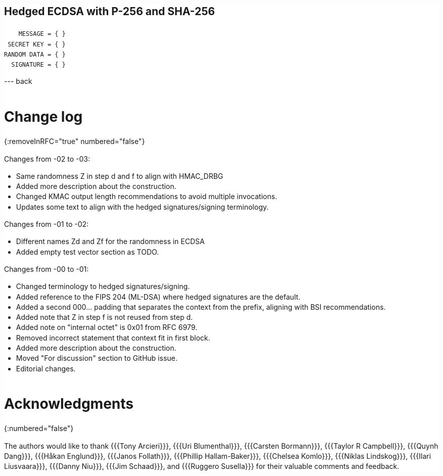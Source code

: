 ## Hedged ECDSA with P-256 and SHA-256

~~~~~~~~~~~~~~~~~~~~~~~
    MESSAGE = { }
 SECRET KEY = { }
RANDOM DATA = { }
  SIGNATURE = { }
~~~~~~~~~~~~~~~~~~~~~~~

--- back

# Change log
{:removeInRFC="true" numbered="false"}

Changes from -02 to -03:

* Same randomness Z in step d and f to align with HMAC_DRBG
* Added more description about the construction.
* Changed KMAC output length recommendations to avoid multiple invocations.
* Updates some text to align with the hedged signatures/signing terminology.

Changes from -01 to -02:

* Different names Zd and Zf for the randomness in ECDSA
* Added empty test vector section as TODO.

Changes from -00 to -01:

* Changed terminology to hedged signatures/signing.
* Added reference to the FIPS 204 (ML-DSA) where hedged signatures are the default.
* Added a second 000... padding that separates the context from the prefix, aligning with BSI recommendations.
* Added note that Z in step f is not reused from step d.
* Added note on "internal octet" is 0x01 from RFC 6979.
* Removed incorrect statement that context fit in first block.
* Added more description about the construction.
* Moved "For discussion" section to GitHub issue.
* Editorial changes.

# Acknowledgments
{:numbered="false"}

The authors would like to thank
{{{Tony Arcieri}}},
{{{Uri Blumenthal}}},
{{{Carsten Bormann}}},
{{{Taylor R Campbell}}},
{{{Quynh Dang}}},
{{{Håkan Englund}}},
{{{Janos Follath}}},
{{{Phillip Hallam-Baker}}},
{{{Chelsea Komlo}}},
{{{Niklas Lindskog}}},
{{{Ilari Liusvaara}}},
{{{Danny Niu}}},
{{{Jim Schaad}}},
and
{{{Ruggero Susella}}}
for their valuable comments and feedback.

